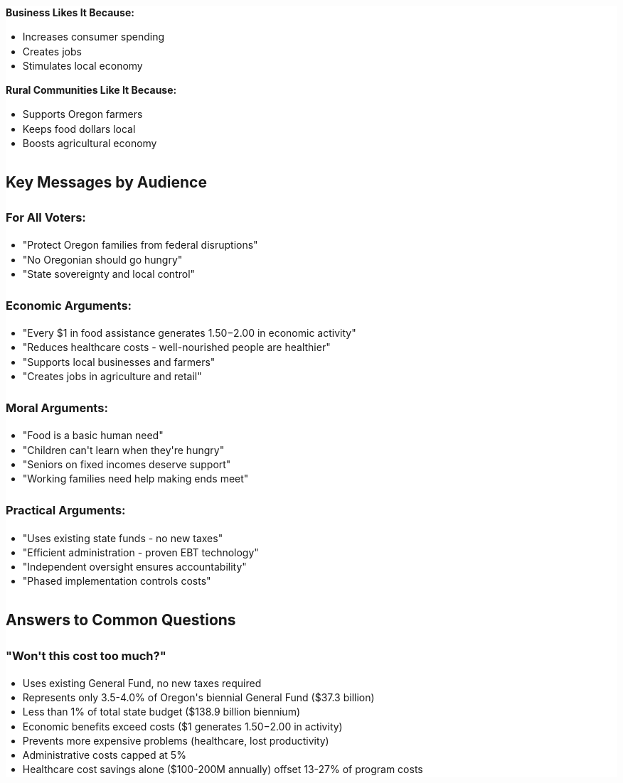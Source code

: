 **Business Likes It Because:**

- Increases consumer spending
- Creates jobs
- Stimulates local economy

**Rural Communities Like It Because:**

- Supports Oregon farmers
- Keeps food dollars local
- Boosts agricultural economy

## Key Messages by Audience

### For All Voters:

- "Protect Oregon families from federal disruptions"
- "No Oregonian should go hungry"
- "State sovereignty and local control"

### Economic Arguments:

- "Every $1 in food assistance generates $1.50-$2.00 in economic activity"
- "Reduces healthcare costs - well-nourished people are healthier"
- "Supports local businesses and farmers"
- "Creates jobs in agriculture and retail"

### Moral Arguments:

- "Food is a basic human need"
- "Children can't learn when they're hungry"
- "Seniors on fixed incomes deserve support"
- "Working families need help making ends meet"

### Practical Arguments:

- "Uses existing state funds - no new taxes"
- "Efficient administration - proven EBT technology"
- "Independent oversight ensures accountability"
- "Phased implementation controls costs"

## Answers to Common Questions

### "Won't this cost too much?"

- Uses existing General Fund, no new taxes required
- Represents only 3.5-4.0% of Oregon's biennial General Fund ($37.3 billion)
- Less than 1% of total state budget ($138.9 billion biennium)
- Economic benefits exceed costs ($1 generates $1.50-$2.00 in activity)
- Prevents more expensive problems (healthcare, lost productivity)
- Administrative costs capped at 5%
- Healthcare cost savings alone ($100-200M annually) offset 13-27% of program costs
